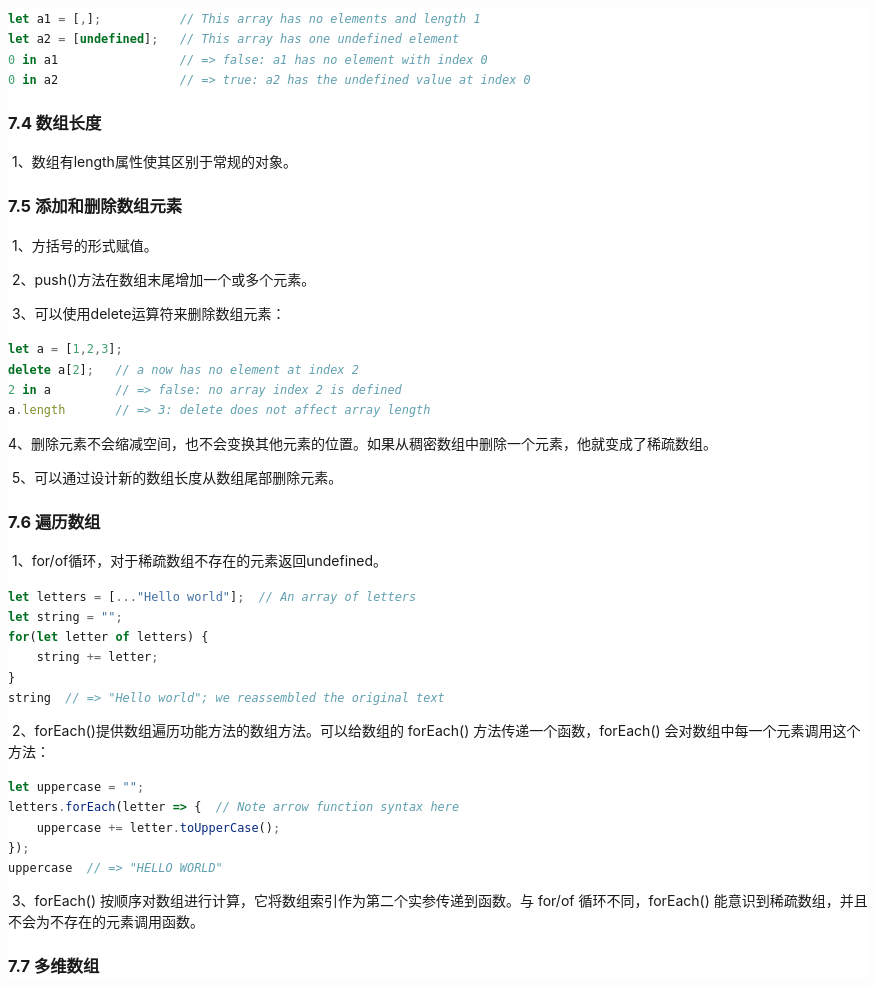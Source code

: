 ```javascript
let a1 = [,];           // This array has no elements and length 1
let a2 = [undefined];   // This array has one undefined element
0 in a1                 // => false: a1 has no element with index 0
0 in a2                 // => true: a2 has the undefined value at index 0
```

### 7.4 数组长度

​	1、数组有length属性使其区别于常规的对象。

### 7.5 添加和删除数组元素

​	1、方括号的形式赋值。

​	2、push()方法在数组末尾增加一个或多个元素。

​	3、可以使用delete运算符来删除数组元素：

```javascript
let a = [1,2,3];
delete a[2];   // a now has no element at index 2
2 in a         // => false: no array index 2 is defined
a.length       // => 3: delete does not affect array length
```

​	4、删除元素不会缩减空间，也不会变换其他元素的位置。如果从稠密数组中删除一个元素，他就变成了稀疏数组。

​	5、可以通过设计新的数组长度从数组尾部删除元素。

### 7.6 遍历数组

​	1、for/of循环，对于稀疏数组不存在的元素返回undefined。

```javascript
let letters = [..."Hello world"];  // An array of letters
let string = "";
for(let letter of letters) {
    string += letter;
}
string  // => "Hello world"; we reassembled the original text

```

​	2、forEach()提供数组遍历功能方法的数组方法。可以给数组的 forEach() 方法传递一个函数，forEach() 会对数组中每一个元素调用这个方法：

```javascript
let uppercase = "";
letters.forEach(letter => {  // Note arrow function syntax here
    uppercase += letter.toUpperCase();
});
uppercase  // => "HELLO WORLD"
```

​	3、forEach() 按顺序对数组进行计算，它将数组索引作为第二个实参传递到函数。与 for/of 循环不同，forEach() 能意识到稀疏数组，并且不会为不存在的元素调用函数。

### 7.7 多维数组
